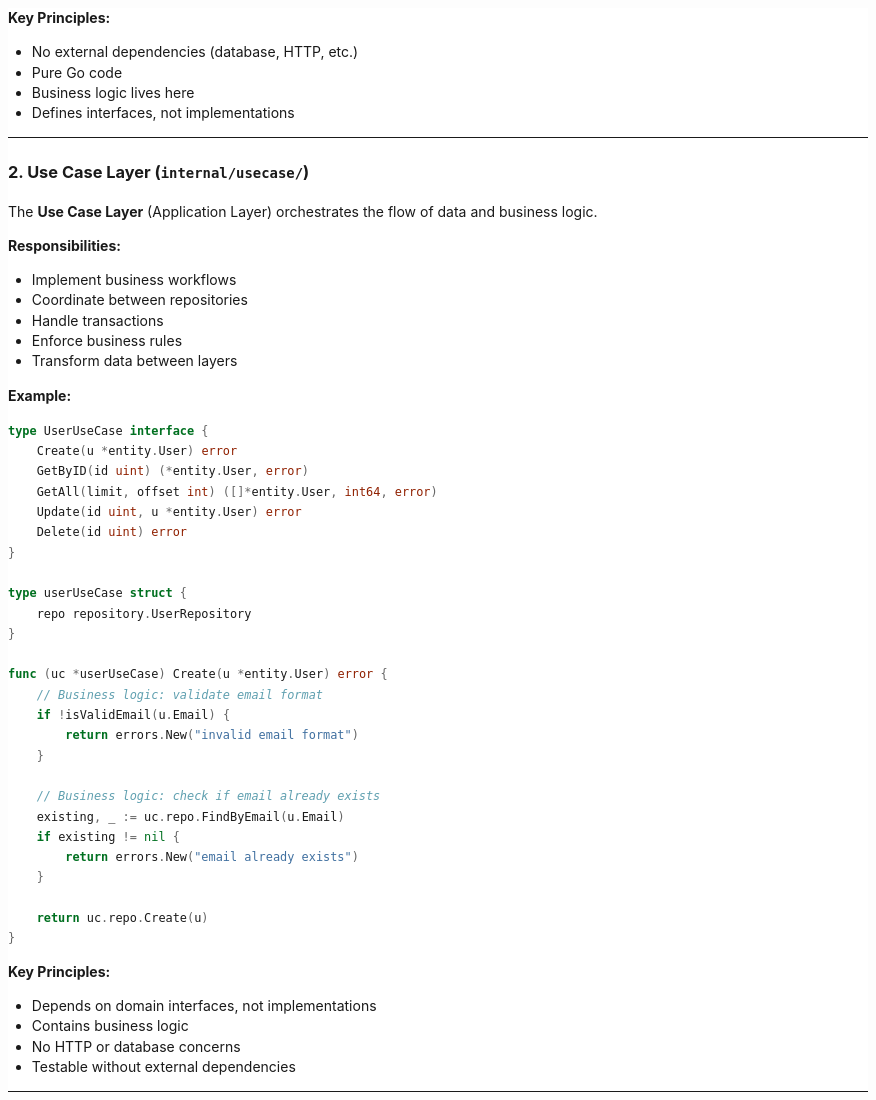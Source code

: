 **Key Principles:**
- No external dependencies (database, HTTP, etc.)
- Pure Go code
- Business logic lives here
- Defines interfaces, not implementations

---

### 2. Use Case Layer (`internal/usecase/`)

The **Use Case Layer** (Application Layer) orchestrates the flow of data and business logic.

**Responsibilities:**
- Implement business workflows
- Coordinate between repositories
- Handle transactions
- Enforce business rules
- Transform data between layers

**Example:**
```go
type UserUseCase interface {
    Create(u *entity.User) error
    GetByID(id uint) (*entity.User, error)
    GetAll(limit, offset int) ([]*entity.User, int64, error)
    Update(id uint, u *entity.User) error
    Delete(id uint) error
}

type userUseCase struct {
    repo repository.UserRepository
}

func (uc *userUseCase) Create(u *entity.User) error {
    // Business logic: validate email format
    if !isValidEmail(u.Email) {
        return errors.New("invalid email format")
    }
    
    // Business logic: check if email already exists
    existing, _ := uc.repo.FindByEmail(u.Email)
    if existing != nil {
        return errors.New("email already exists")
    }
    
    return uc.repo.Create(u)
}
```

**Key Principles:**
- Depends on domain interfaces, not implementations
- Contains business logic
- No HTTP or database concerns
- Testable without external dependencies

---